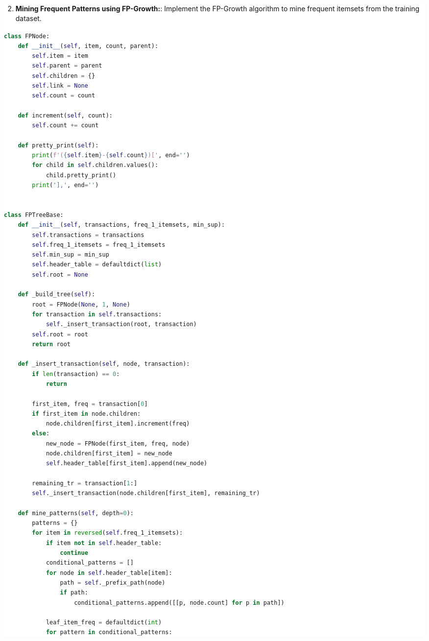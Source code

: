    2. **Mining Frequent Patterns using FP-Growth:**:
    Implement the FP-Growth algorithm to mine frequent itemsets from the training dataset.
```python
class FPNode:
    def __init__(self, item, count, parent):
        self.item = item
        self.parent = parent
        self.children = {}
        self.link = None
        self.count = count

    def increment(self, count):
        self.count += count

    def pretty_print(self):
        print(f'({self.item}-{self.count})[', end='')
        for child in self.children.values():
            child.pretty_print()
        print('],', end='')


class FPTreeBase:
    def __init__(self, transactions, freq_1_itemsets, min_sup):
        self.transactions = transactions
        self.freq_1_itemsets = freq_1_itemsets
        self.min_sup = min_sup
        self.header_table = defaultdict(list)
        self.root = None

    def _build_tree(self):
        root = FPNode(None, 1, None)
        for transaction in self.transactions:
            self._insert_transaction(root, transaction)
        self.root = root
        return root

    def _insert_transaction(self, node, transaction):
        if len(transaction) == 0:
            return

        first_item, freq = transaction[0]
        if first_item in node.children:
            node.children[first_item].increment(freq)
        else:
            new_node = FPNode(first_item, freq, node)
            node.children[first_item] = new_node
            self.header_table[first_item].append(new_node)

        remaining_tr = transaction[1:]
        self._insert_transaction(node.children[first_item], remaining_tr)

    def mine_patterns(self, depth=0):
        patterns = {}
        for item in reversed(self.freq_1_itemsets):
            if item not in self.header_table:
                continue
            conditional_patterns = []
            for node in self.header_table[item]:
                path = self._prefix_path(node)
                if path:
                    conditional_patterns.append([[p, node.count] for p in path])

            leaf_item_freq = defaultdict(int)
            for pattern in conditional_patterns:
```